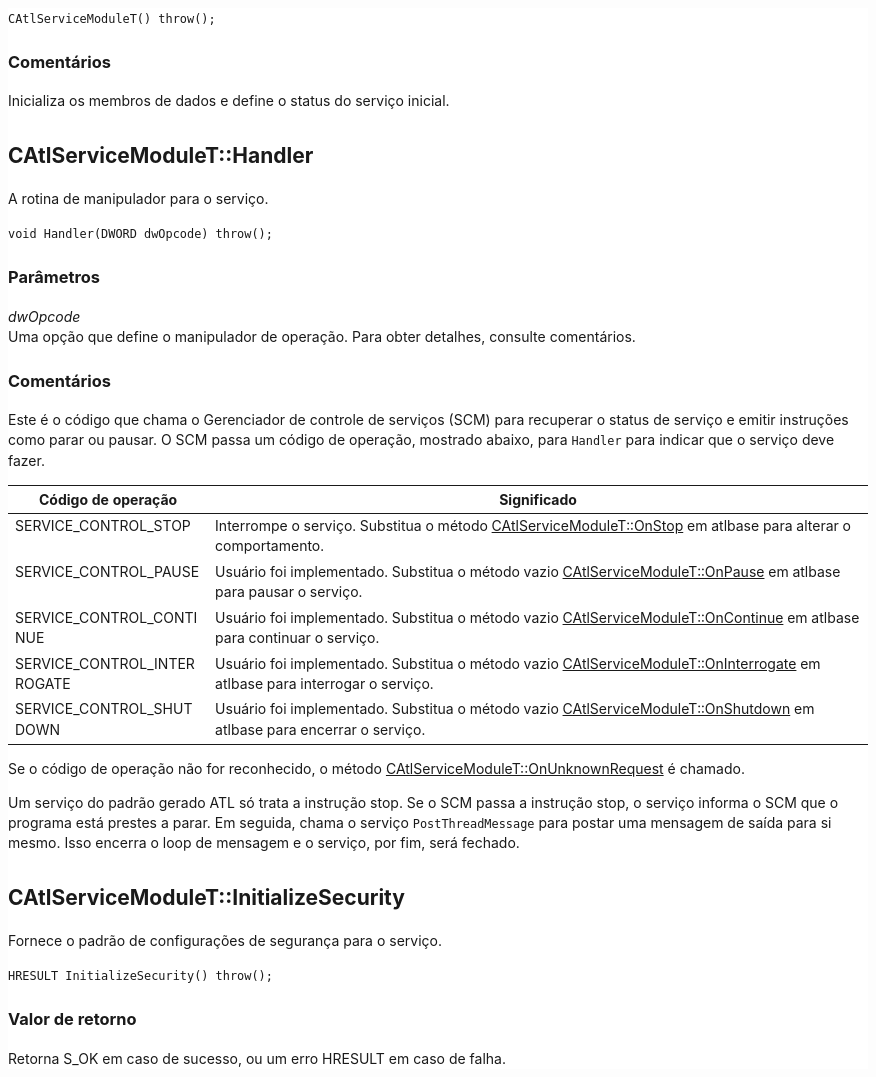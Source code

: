 ```
CAtlServiceModuleT() throw();
```  
  
### <a name="remarks"></a>Comentários  
 Inicializa os membros de dados e define o status do serviço inicial.  
  
##  <a name="handler"></a>CAtlServiceModuleT::Handler  
 A rotina de manipulador para o serviço.  
  
```
void Handler(DWORD dwOpcode) throw();
```  
  
### <a name="parameters"></a>Parâmetros  
 *dwOpcode*  
 Uma opção que define o manipulador de operação. Para obter detalhes, consulte comentários.  
  
### <a name="remarks"></a>Comentários  
 Este é o código que chama o Gerenciador de controle de serviços (SCM) para recuperar o status de serviço e emitir instruções como parar ou pausar. O SCM passa um código de operação, mostrado abaixo, para `Handler` para indicar que o serviço deve fazer.  
  
|Código de operação|Significado|  
|--------------------|-------------|  
|SERVICE_CONTROL_STOP|Interrompe o serviço. Substitua o método [CAtlServiceModuleT::OnStop](#onstop) em atlbase para alterar o comportamento.|  
|SERVICE_CONTROL_PAUSE|Usuário foi implementado. Substitua o método vazio [CAtlServiceModuleT::OnPause](#onpause) em atlbase para pausar o serviço.|  
|SERVICE_CONTROL_CONTINUE|Usuário foi implementado. Substitua o método vazio [CAtlServiceModuleT::OnContinue](#oncontinue) em atlbase para continuar o serviço.|  
|SERVICE_CONTROL_INTERROGATE|Usuário foi implementado. Substitua o método vazio [CAtlServiceModuleT::OnInterrogate](#oninterrogate) em atlbase para interrogar o serviço.|  
|SERVICE_CONTROL_SHUTDOWN|Usuário foi implementado. Substitua o método vazio [CAtlServiceModuleT::OnShutdown](#onshutdown) em atlbase para encerrar o serviço.|  
  
 Se o código de operação não for reconhecido, o método [CAtlServiceModuleT::OnUnknownRequest](#onunknownrequest) é chamado.  
  
 Um serviço do padrão gerado ATL só trata a instrução stop. Se o SCM passa a instrução stop, o serviço informa o SCM que o programa está prestes a parar. Em seguida, chama o serviço `PostThreadMessage` para postar uma mensagem de saída para si mesmo. Isso encerra o loop de mensagem e o serviço, por fim, será fechado.  
  
##  <a name="initializesecurity"></a>CAtlServiceModuleT::InitializeSecurity  
 Fornece o padrão de configurações de segurança para o serviço.  
  
```
HRESULT InitializeSecurity() throw();
```  
  
### <a name="return-value"></a>Valor de retorno  
 Retorna S_OK em caso de sucesso, ou um erro HRESULT em caso de falha.  
  
